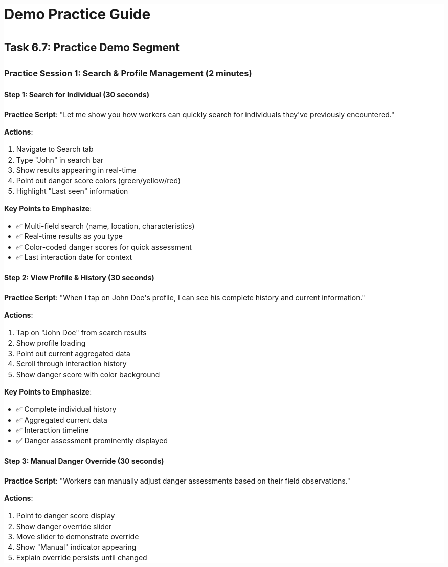 # Demo Practice Guide
## Task 6.7: Practice Demo Segment

### **Practice Session 1: Search & Profile Management (2 minutes)**

#### **Step 1: Search for Individual (30 seconds)**
**Practice Script**: "Let me show you how workers can quickly search for individuals they've previously encountered."

**Actions**:
1. Navigate to Search tab
2. Type "John" in search bar
3. Show results appearing in real-time
4. Point out danger score colors (green/yellow/red)
5. Highlight "Last seen" information

**Key Points to Emphasize**:
- ✅ Multi-field search (name, location, characteristics)
- ✅ Real-time results as you type
- ✅ Color-coded danger scores for quick assessment
- ✅ Last interaction date for context

#### **Step 2: View Profile & History (30 seconds)**
**Practice Script**: "When I tap on John Doe's profile, I can see his complete history and current information."

**Actions**:
1. Tap on "John Doe" from search results
2. Show profile loading
3. Point out current aggregated data
4. Scroll through interaction history
5. Show danger score with color background

**Key Points to Emphasize**:
- ✅ Complete individual history
- ✅ Aggregated current data
- ✅ Interaction timeline
- ✅ Danger assessment prominently displayed

#### **Step 3: Manual Danger Override (30 seconds)**
**Practice Script**: "Workers can manually adjust danger assessments based on their field observations."

**Actions**:
1. Point to danger score display
2. Show danger override slider
3. Move slider to demonstrate override
4. Show "Manual" indicator appearing
5. Explain override persists until changed
